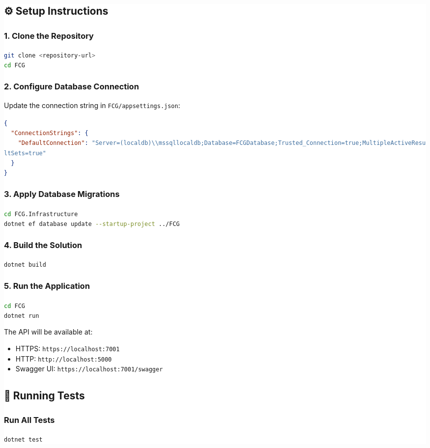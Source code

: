 ## ⚙️ Setup Instructions

### 1. Clone the Repository

```bash
git clone <repository-url>
cd FCG
```

### 2. Configure Database Connection

Update the connection string in `FCG/appsettings.json`:

```json
{
  "ConnectionStrings": {
    "DefaultConnection": "Server=(localdb)\\mssqllocaldb;Database=FCGDatabase;Trusted_Connection=true;MultipleActiveResultSets=true"
  }
}
```

### 3. Apply Database Migrations

```bash
cd FCG.Infrastructure
dotnet ef database update --startup-project ../FCG
```

### 4. Build the Solution

```bash
dotnet build
```

### 5. Run the Application

```bash
cd FCG
dotnet run
```

The API will be available at:
- HTTPS: `https://localhost:7001`
- HTTP: `http://localhost:5000`
- Swagger UI: `https://localhost:7001/swagger`

## 🧪 Running Tests

### Run All Tests

```bash
dotnet test
```
